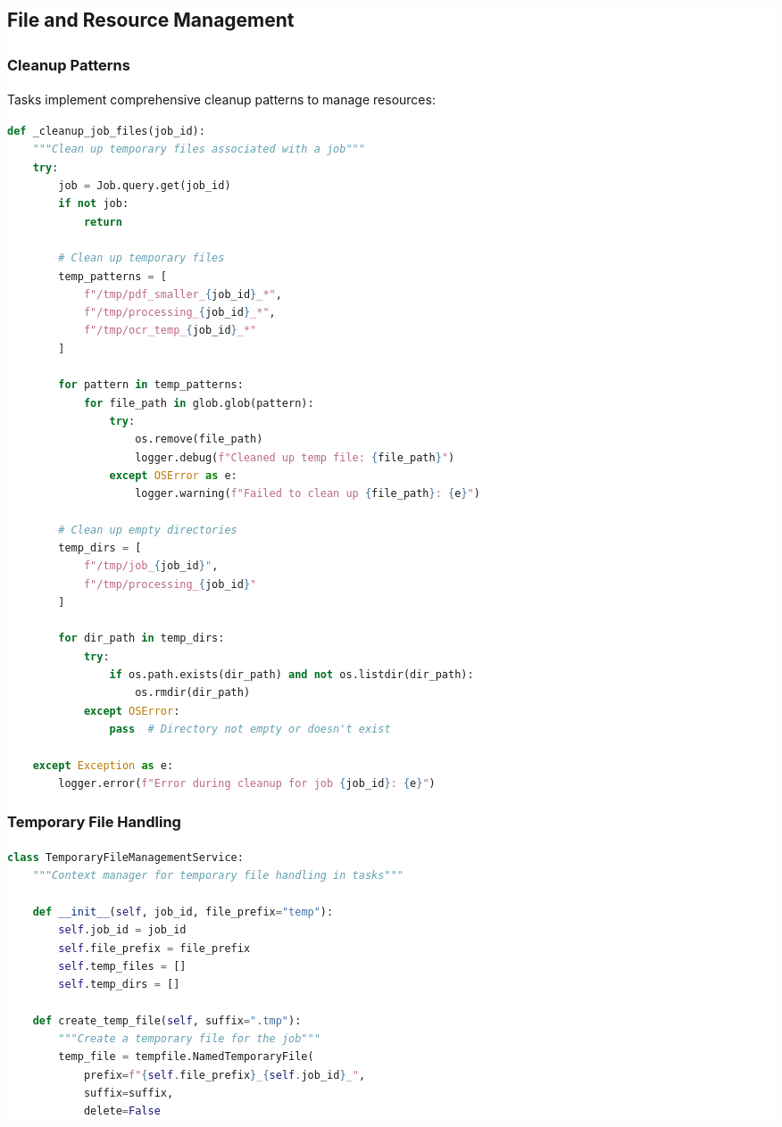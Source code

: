 ## File and Resource Management

### Cleanup Patterns

Tasks implement comprehensive cleanup patterns to manage resources:

```python
def _cleanup_job_files(job_id):
    """Clean up temporary files associated with a job"""
    try:
        job = Job.query.get(job_id)
        if not job:
            return
        
        # Clean up temporary files
        temp_patterns = [
            f"/tmp/pdf_smaller_{job_id}_*",
            f"/tmp/processing_{job_id}_*",
            f"/tmp/ocr_temp_{job_id}_*"
        ]
        
        for pattern in temp_patterns:
            for file_path in glob.glob(pattern):
                try:
                    os.remove(file_path)
                    logger.debug(f"Cleaned up temp file: {file_path}")
                except OSError as e:
                    logger.warning(f"Failed to clean up {file_path}: {e}")
        
        # Clean up empty directories
        temp_dirs = [
            f"/tmp/job_{job_id}",
            f"/tmp/processing_{job_id}"
        ]
        
        for dir_path in temp_dirs:
            try:
                if os.path.exists(dir_path) and not os.listdir(dir_path):
                    os.rmdir(dir_path)
            except OSError:
                pass  # Directory not empty or doesn't exist
                
    except Exception as e:
        logger.error(f"Error during cleanup for job {job_id}: {e}")
```

### Temporary File Handling

```python
class TemporaryFileManagementService:
    """Context manager for temporary file handling in tasks"""
    
    def __init__(self, job_id, file_prefix="temp"):
        self.job_id = job_id
        self.file_prefix = file_prefix
        self.temp_files = []
        self.temp_dirs = []
    
    def create_temp_file(self, suffix=".tmp"):
        """Create a temporary file for the job"""
        temp_file = tempfile.NamedTemporaryFile(
            prefix=f"{self.file_prefix}_{self.job_id}_",
            suffix=suffix,
            delete=False
```